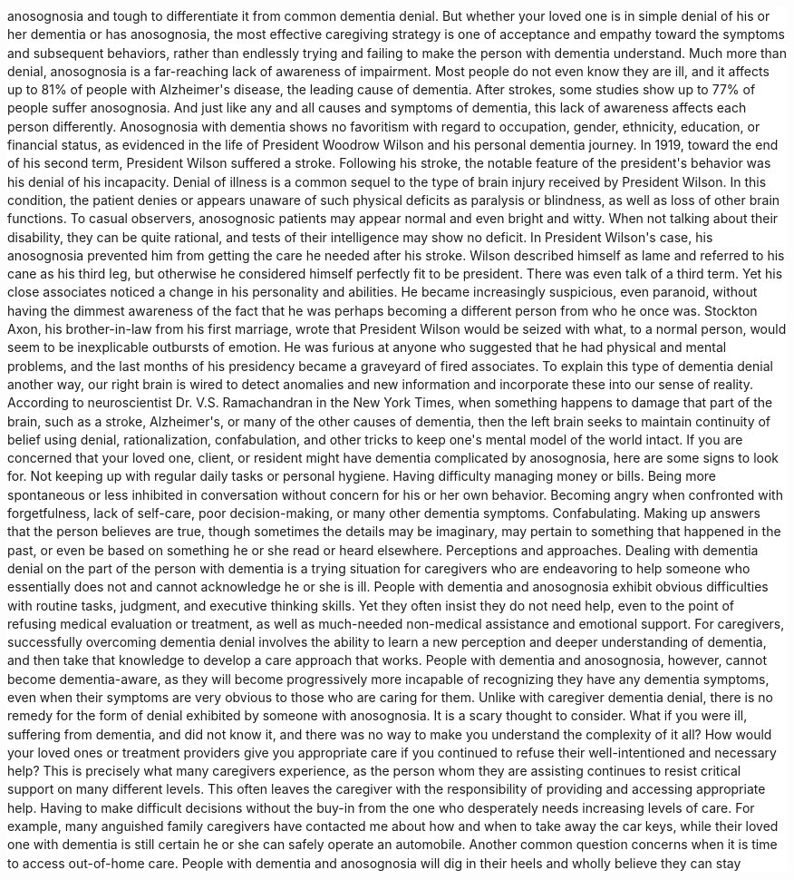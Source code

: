 anosognosia and tough to differentiate it from common dementia denial. But whether your loved one is in simple denial of his or her dementia or has anosognosia, the most effective caregiving strategy is one of acceptance and empathy toward the symptoms and subsequent behaviors, rather than endlessly trying and failing to make the person with dementia understand. Much more than denial, anosognosia is a far-reaching lack of awareness of impairment. Most people do not even know they are ill, and it affects up to 81% of people with Alzheimer's disease, the leading cause of dementia. After strokes, some studies show up to 77% of people suffer anosognosia. And just like any and all causes and symptoms of dementia, this lack of awareness affects each person differently. Anosognosia with dementia shows no favoritism with regard to occupation, gender, ethnicity, education, or financial status, as evidenced in the life of President Woodrow Wilson and his personal dementia journey. In 1919, toward the end of his second term, President Wilson suffered a stroke. Following his stroke, the notable feature of the president's behavior was his denial of his incapacity. Denial of illness is a common sequel to the type of brain injury received by President Wilson. In this condition, the patient denies or appears unaware of such physical deficits as paralysis or blindness, as well as loss of other brain functions. To casual observers, anosognosic patients may appear normal and even bright and witty. When not talking about their disability, they can be quite rational, and tests of their intelligence may show no deficit. In President Wilson's case, his anosognosia prevented him from getting the care he needed after his stroke. Wilson described himself as lame and referred to his cane as his third leg, but otherwise he considered himself perfectly fit to be president. There was even talk of a third term. Yet his close associates noticed a change in his personality and abilities. He became increasingly suspicious, even paranoid, without having the dimmest awareness of the fact that he was perhaps becoming a different person from who he once was. Stockton Axon, his brother-in-law from his first marriage, wrote that President Wilson would be seized with what, to a normal person, would seem to be inexplicable outbursts of emotion. He was furious at anyone who suggested that he had physical and mental problems, and the last months of his presidency became a graveyard of fired associates. To explain this type of dementia denial another way, our right brain is wired to detect anomalies and new information and incorporate these into our sense of reality. According to neuroscientist Dr. V.S. Ramachandran in the New York Times, when something happens to damage that part of the brain, such as a stroke, Alzheimer's, or many of the other causes of dementia, then the left brain seeks to maintain continuity of belief using denial, rationalization, confabulation, and other tricks to keep one's mental model of the world intact. If you are concerned that your loved one, client, or resident might have dementia complicated by anosognosia, here are some signs to look for. Not keeping up with regular daily tasks or personal hygiene. Having difficulty managing money or bills. Being more spontaneous or less inhibited in conversation without concern for his or her own behavior. Becoming angry when confronted with forgetfulness, lack of self-care, poor decision-making, or many other dementia symptoms. Confabulating. Making up answers that the person believes are true, though sometimes the details may be imaginary, may pertain to something that happened in the past, or even be based on something he or she read or heard elsewhere. Perceptions and approaches. Dealing with dementia denial on the part of the person with dementia is a trying situation for caregivers who are endeavoring to help someone who essentially does not and cannot acknowledge he or she is ill. People with dementia and anosognosia exhibit obvious difficulties with routine tasks, judgment, and executive thinking skills. Yet they often insist they do not need help, even to the point of refusing medical evaluation or treatment, as well as much-needed non-medical assistance and emotional support. For caregivers, successfully overcoming dementia denial involves the ability to learn a new perception and deeper understanding of dementia, and then take that knowledge to develop a care approach that works. People with dementia and anosognosia, however, cannot become dementia-aware, as they will become progressively more incapable of recognizing they have any dementia symptoms, even when their symptoms are very obvious to those who are caring for them. Unlike with caregiver dementia denial, there is no remedy for the form of denial exhibited by someone with anosognosia. It is a scary thought to consider. What if you were ill, suffering from dementia, and did not know it, and there was no way to make you understand the complexity of it all? How would your loved ones or treatment providers give you appropriate care if you continued to refuse their well-intentioned and necessary help? This is precisely what many caregivers experience, as the person whom they are assisting continues to resist critical support on many different levels. This often leaves the caregiver with the responsibility of providing and accessing appropriate help. Having to make difficult decisions without the buy-in from the one who desperately needs increasing levels of care. For example, many anguished family caregivers have contacted me about how and when to take away the car keys, while their loved one with dementia is still certain he or she can safely operate an automobile. Another common question concerns when it is time to access out-of-home care. People with dementia and anosognosia will dig in their heels and wholly believe they can stay